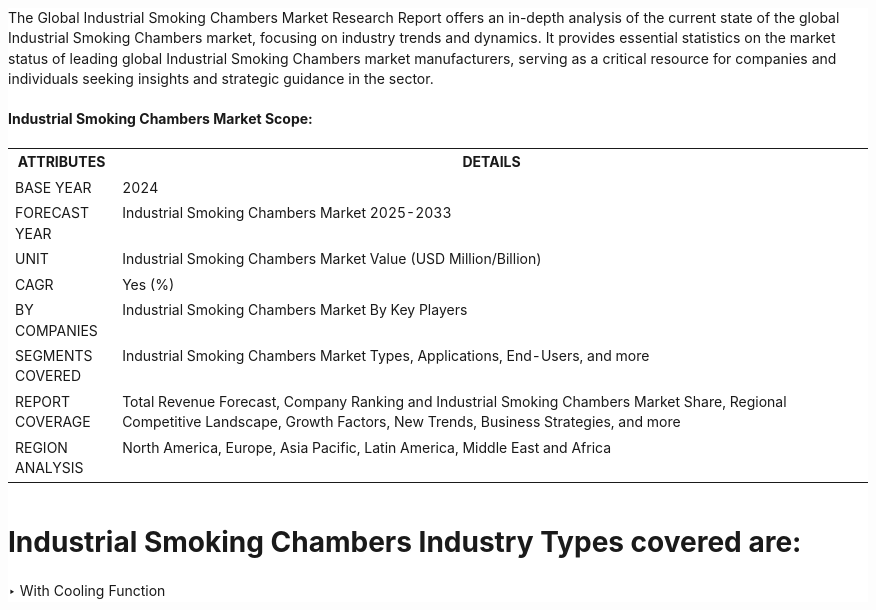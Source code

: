 The Global Industrial Smoking Chambers Market Research Report offers an in-depth analysis of the current state of the global Industrial Smoking Chambers market, focusing on industry trends and dynamics. It provides essential statistics on the market status of leading global Industrial Smoking Chambers market manufacturers, serving as a critical resource for companies and individuals seeking insights and strategic guidance in the sector.

<h4>Industrial Smoking Chambers Market Scope:</h4>
<table>
<tr>
<th>ATTRIBUTES</th>
<th>DETAILS</th>
</tr>
<tr>
<td>BASE YEAR</td>
<td>2024</td>
</tr>
<tr>
<td>FORECAST YEAR</td>
<td>Industrial Smoking Chambers Market 2025-2033</td>
</tr>
<tr>
<td>UNIT</td>
<td>Industrial Smoking Chambers Market Value (USD Million/Billion)</td>
<tr>
<td>CAGR</td>
<td>Yes (%)</td>
</tr>
</tr>
<tr>
<td>BY COMPANIES</td>
<td>Industrial Smoking Chambers Market By Key Players</td>
</tr>
<tr>
<td>SEGMENTS COVERED</td>
<td>Industrial Smoking Chambers Market Types, Applications, End-Users, and more</td>
</tr>
<tr>
<td>REPORT COVERAGE</td>
<td>Total Revenue Forecast, Company Ranking and Industrial Smoking Chambers Market Share, Regional Competitive Landscape, Growth Factors, New Trends, Business Strategies, and more</td>
</tr>
<tr>
<td>REGION ANALYSIS</td>
<td>North America, Europe, Asia Pacific, Latin America, Middle East and Africa</td>
</tr>
</table>

# <strong>Industrial Smoking Chambers Industry Types covered are:</strong>

‣ With Cooling Function
